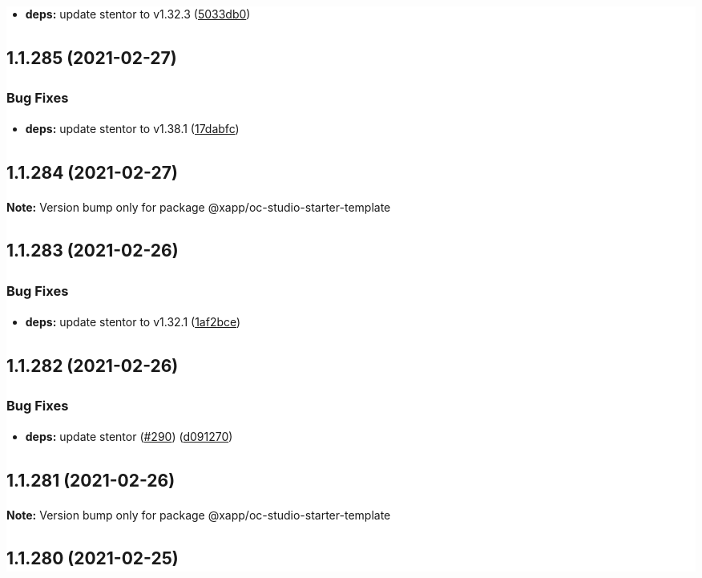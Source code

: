 * **deps:** update stentor to v1.32.3 ([5033db0](https://github.com/xapp-ai/oc-studio-starter/commit/5033db0cd689d441235bcf8a39c15bd5fbe1863d))





## 1.1.285 (2021-02-27)


### Bug Fixes

* **deps:** update stentor to v1.38.1 ([17dabfc](https://github.com/xapp-ai/oc-studio-starter/commit/17dabfcdbb0cccde8373d76d47fe572269436b6a))





## 1.1.284 (2021-02-27)

**Note:** Version bump only for package @xapp/oc-studio-starter-template





## 1.1.283 (2021-02-26)


### Bug Fixes

* **deps:** update stentor to v1.32.1 ([1af2bce](https://github.com/xapp-ai/oc-studio-starter/commit/1af2bce765d47bd415b19301751ad041b5139c99))





## 1.1.282 (2021-02-26)


### Bug Fixes

* **deps:** update stentor ([#290](https://github.com/xapp-ai/oc-studio-starter/issues/290)) ([d091270](https://github.com/xapp-ai/oc-studio-starter/commit/d091270e522cac3a674acca9220c34acc9f1a517))





## 1.1.281 (2021-02-26)

**Note:** Version bump only for package @xapp/oc-studio-starter-template





## 1.1.280 (2021-02-25)
